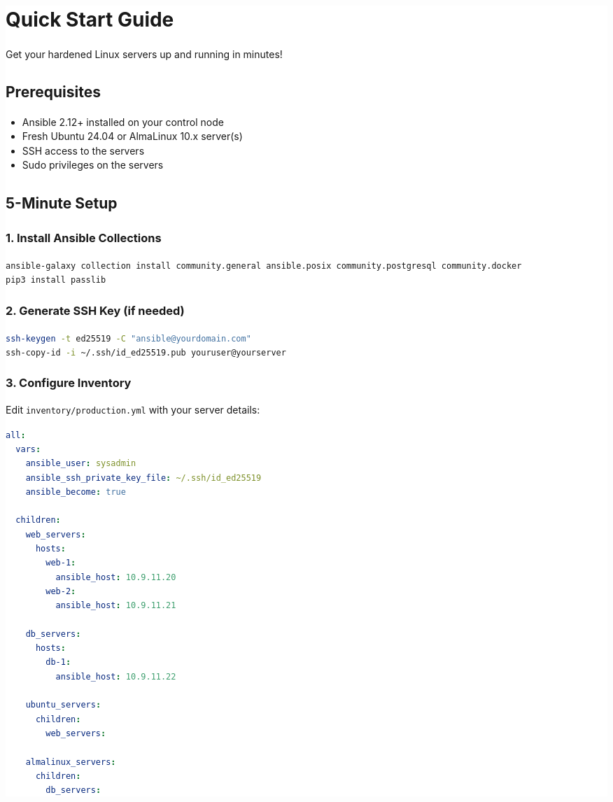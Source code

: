# Quick Start Guide

Get your hardened Linux servers up and running in minutes!

## Prerequisites

- Ansible 2.12+ installed on your control node
- Fresh Ubuntu 24.04 or AlmaLinux 10.x server(s)
- SSH access to the servers
- Sudo privileges on the servers

## 5-Minute Setup

### 1. Install Ansible Collections

```bash
ansible-galaxy collection install community.general ansible.posix community.postgresql community.docker
pip3 install passlib
```

### 2. Generate SSH Key (if needed)

```bash
ssh-keygen -t ed25519 -C "ansible@yourdomain.com"
ssh-copy-id -i ~/.ssh/id_ed25519.pub youruser@yourserver
```

### 3. Configure Inventory

Edit `inventory/production.yml` with your server details:

```yaml
all:
  vars:
    ansible_user: sysadmin
    ansible_ssh_private_key_file: ~/.ssh/id_ed25519
    ansible_become: true

  children:
    web_servers:
      hosts:
        web-1:
          ansible_host: 10.9.11.20
        web-2:
          ansible_host: 10.9.11.21

    db_servers:
      hosts:
        db-1:
          ansible_host: 10.9.11.22

    ubuntu_servers:
      children:
        web_servers:

    almalinux_servers:
      children:
        db_servers:
```
